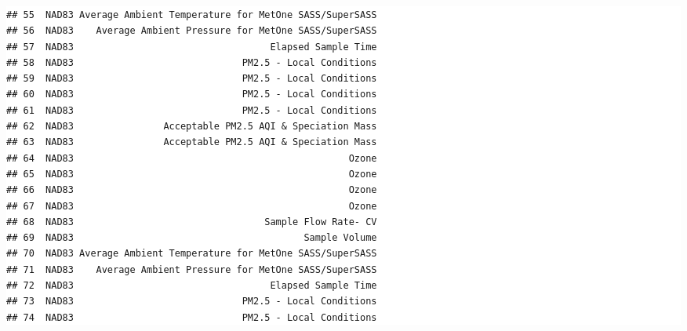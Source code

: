     ## 55  NAD83 Average Ambient Temperature for MetOne SASS/SuperSASS
    ## 56  NAD83    Average Ambient Pressure for MetOne SASS/SuperSASS
    ## 57  NAD83                                   Elapsed Sample Time
    ## 58  NAD83                              PM2.5 - Local Conditions
    ## 59  NAD83                              PM2.5 - Local Conditions
    ## 60  NAD83                              PM2.5 - Local Conditions
    ## 61  NAD83                              PM2.5 - Local Conditions
    ## 62  NAD83                Acceptable PM2.5 AQI & Speciation Mass
    ## 63  NAD83                Acceptable PM2.5 AQI & Speciation Mass
    ## 64  NAD83                                                 Ozone
    ## 65  NAD83                                                 Ozone
    ## 66  NAD83                                                 Ozone
    ## 67  NAD83                                                 Ozone
    ## 68  NAD83                                  Sample Flow Rate- CV
    ## 69  NAD83                                         Sample Volume
    ## 70  NAD83 Average Ambient Temperature for MetOne SASS/SuperSASS
    ## 71  NAD83    Average Ambient Pressure for MetOne SASS/SuperSASS
    ## 72  NAD83                                   Elapsed Sample Time
    ## 73  NAD83                              PM2.5 - Local Conditions
    ## 74  NAD83                              PM2.5 - Local Conditions